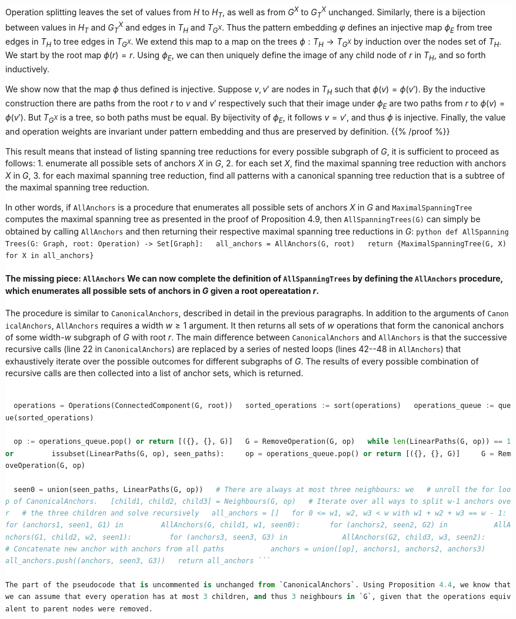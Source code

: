 Operation splitting leaves the set of values from $H$ to $H_T$, as well as from $G^X$ to $G^X_T$ unchanged. Similarly, there is a bijection between values in $H_T$ and $G^X_T$ and edges in $T_H$ and $T_{G^X}$. Thus the pattern embedding $\varphi$ defines an injective map $\phi_E$ from tree edges in $T_H$ to tree edges in $T_{G^X}$. We extend this map to a map on the trees $\phi: T_H \to T_{G^X}$ by induction over the nodes set of $T_H$. We start by the root map $\phi(r) = r$. Using $\phi_E$, we can then uniquely define the image of any child node of $r$ in $T_H$, and so forth inductively.

We show now that the map $\phi$ thus defined is injective. Suppose $v, v'$ are nodes in $T_H$ such that $\phi(v) = \phi(v')$. By the inductive construction there are paths from the root $r$ to $v$ and $v'$ respectively such that their image under $\phi_E$ are two paths from $r$ to $\phi(v) = \phi(v')$. But $T_{G^X}$ is a tree, so both paths must be equal. By bijectivity of $\phi_E$, it follows $v = v'$, and thus $\phi$ is injective. Finally, the value and operation weights are invariant under pattern embedding and thus are preserved by definition. {{% /proof %}}

This result means that instead of listing spanning tree reductions for every possible subgraph of $G$, it is sufficient to proceed as follows: 1. enumerate all possible sets of anchors $X$ in $G$, 2. for each set $X$, find the maximal spanning tree reduction with anchors $X$ in $G$, 3. for each maximal spanning tree reduction, find all patterns with a canonical    spanning tree reduction that is a subtree of the maximal spanning tree reduction.

In other words, if `AllAnchors` is a procedure that enumerates all possible sets of anchors $X$ in $G$ and `MaximalSpanningTree` computes the maximal spanning tree as presented in the proof of Proposition 4.9, then `AllSpanningTrees(G)` can simply be obtained by calling `AllAnchors` and then returning their respective maximal spanning tree reductions in $G$: ```python def AllSpanningTrees(G: Graph, root: Operation) -> Set[Graph]:   all_anchors = AllAnchors(G, root)   return {MaximalSpanningTree(G, X) for X in all_anchors} ```

#### The missing piece: `AllAnchors` We can now complete the definition of `AllSpanningTrees` by defining the `AllAnchors` procedure, which enumerates all possible sets of anchors in $G$ given a root opereatation $r$.

The procedure is similar to `CanonicalAnchors`, described in detail in the previous paragraphs. In addition to the arguments of `CanonicalAnchors`, `AllAnchors` requires a width $w \geq 1$ argument. It then returns all sets of $w$ operations that form the canonical anchors of some width-$w$ subgraph of $G$ with root $r$. The main difference between `CanonicalAnchors` and `AllAnchors` is that the successive recursive calls (line 22 in `CanonicalAnchors`) are replaced by a series of nested loops (lines 42--48 in `AllAnchors`) that exhaustively iterate over the possible outcomes for different subgraphs of $G$. The results of every possible combination of recursive calls are then collected into a list of anchor sets, which is returned.

```python {.numbered} def AllAnchors(     G: Graph, root: Operation, w: int,     seen_paths: Set[int] = {} ) -> List[(Set[Operation], Set[int], Graph)]:   # Base case: return one empty anchor list   if w == 0:     return [({}, {}, G)]

  operations = Operations(ConnectedComponent(G, root))   sorted_operations := sort(operations)   operations_queue := queue(sorted_operations)

  op := operations_queue.pop() or return [({}, {}, G)]   G = RemoveOperation(G, op)   while len(LinearPaths(G, op)) == 1 or         issubset(LinearPaths(G, op), seen_paths):     op = operations_queue.pop() or return [({}, {}, G)]     G = RemoveOperation(G, op)

  seen0 = union(seen_paths, LinearPaths(G, op))   # There are always at most three neighbours: we   # unroll the for loop of CanonicalAnchors.   [child1, child2, child3] = Neighbours(G, op)   # Iterate over all ways to split w-1 anchors over   # the three children and solve recursively   all_anchors = []   for 0 <= w1, w2, w3 < w with w1 + w2 + w3 == w - 1:     for (anchors1, seen1, G1) in         AllAnchors(G, child1, w1, seen0):       for (anchors2, seen2, G2) in           AllAnchors(G1, child2, w2, seen1):         for (anchors3, seen3, G3) in             AllAnchors(G2, child3, w3, seen2):           # Concatenate new anchor with anchors from all paths           anchors = union([op], anchors1, anchors2, anchors3)           all_anchors.push((anchors, seen3, G3))   return all_anchors ```

The part of the pseudocode that is uncommented is unchanged from `CanonicalAnchors`. Using Proposition 4.4, we know that we can assume that every operation has at most 3 children, and thus 3 neighbours in `G`, given that the operations equivalent to parent nodes were removed.


```